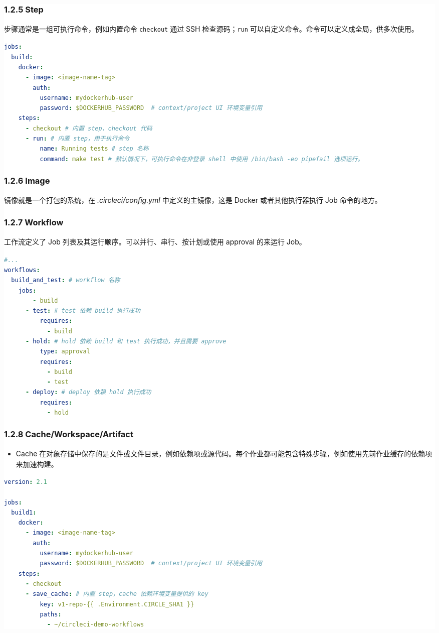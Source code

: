 ### 1.2.5 Step

步骤通常是一组可执行命令，例如内置命令 `checkout` 通过 SSH 检查源码；`run` 可以自定义命令。命令可以定义成全局，供多次使用。

```yaml
jobs:
  build:
    docker:
      - image: <image-name-tag>
        auth:
          username: mydockerhub-user
          password: $DOCKERHUB_PASSWORD  # context/project UI 环境变量引用
    steps:
      - checkout # 内置 step，checkout 代码
      - run: # 内置 step，用于执行命令
          name: Running tests # step 名称
          command: make test # 默认情况下，可执行命令在非登录 shell 中使用 /bin/bash -eo pipefail 选项运行。
```

### 1.2.6 Image

镜像就是一个打包的系统，在 _.circleci/config.yml_ 中定义的主镜像，这是 Docker 或者其他执行器执行 Job 命令的地方。

### 1.2.7 Workflow

工作流定义了 Job 列表及其运行顺序。可以并行、串行、按计划或使用 approval 的来运行 Job。

```yaml
#...
workflows:
  build_and_test: # workflow 名称
    jobs:
    	- build
      - test: # test 依赖 build 执行成功 
          requires: 
            - build
      - hold: # hold 依赖 build 和 test 执行成功，并且需要 approve
          type: approval
          requires:
            - build
            - test
      - deploy: # deploy 依赖 hold 执行成功 
          requires:
            - hold
```

### 1.2.8 Cache/Workspace/Artifact

- Cache 在对象存储中保存的是文件或文件目录，例如依赖项或源代码。每个作业都可能包含特殊步骤，例如使用先前作业缓存的依赖项来加速构建。

```yaml
version: 2.1

jobs:
  build1:
    docker:
      - image: <image-name-tag>
        auth:
          username: mydockerhub-user
          password: $DOCKERHUB_PASSWORD  # context/project UI 环境变量引用
    steps:
      - checkout
      - save_cache: # 内置 step，cache 依赖环境变量提供的 key
          key: v1-repo-{{ .Environment.CIRCLE_SHA1 }}
          paths:
            - ~/circleci-demo-workflows
```
